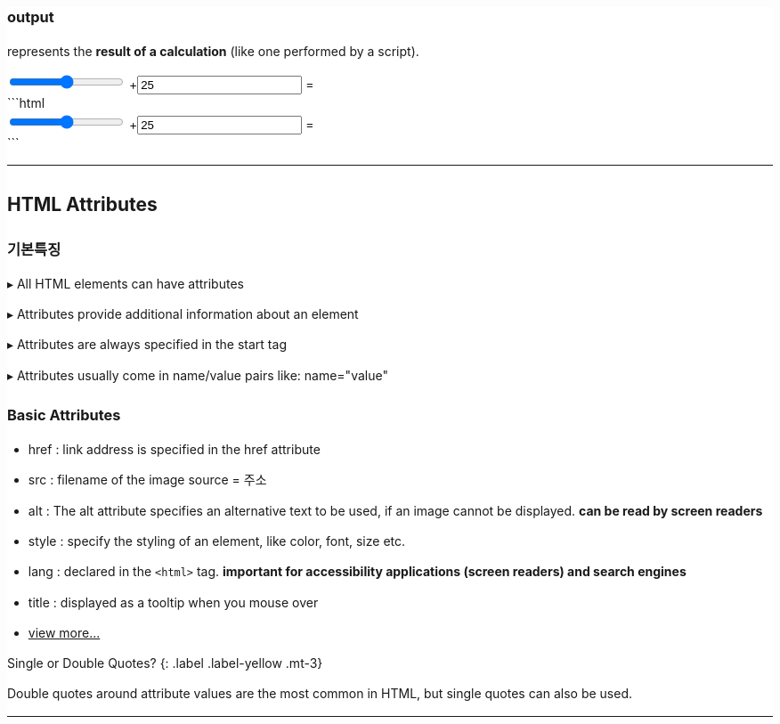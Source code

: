 ### output

represents the **result of a calculation** (like one performed by a script).

<div class="code-example" markdown="1">
<form oninput="x.value=parseInt(a.value)+parseInt(b.value)">
    <input type="range" id="a" value="50">
    +<input type="number" id="b" value="25">
    =<output name="x" for="a b"></output>
</form>    
</div>
```html
<form oninput="x.value=parseInt(a.value)+parseInt(b.value)">
    <input type="range" id="a" value="50">
    +<input type="number" id="b" value="25">
    =<output name="x" for="a b"></output>
</form>
```

---

## HTML Attributes

### 기본특징

&#9656; All HTML elements can have attributes

&#9656; Attributes provide additional information about an element

&#9656; Attributes are always specified in the start tag

&#9656; Attributes usually come in name/value pairs like: name="value"

### Basic Attributes

* href : link address is specified in the href attribute

* src : filename of the image source = 주소

* alt : The alt attribute specifies an alternative text to be used, if an image cannot be displayed. **can be read by screen readers**

* style : specify the styling of an element, like color, font, size etc.

* lang : declared in the `<html>` tag.
    **important for accessibility applications (screen readers) and search engines**

* title : displayed as a tooltip when you mouse over

* [view more...](https://www.w3schools.com/tags/ref_attributes.asp)

Single or Double Quotes?
{: .label .label-yellow .mt-3}
<div class="code-example" markdown="1">
Double quotes around attribute values are the most common in HTML, but single quotes can also be used.
</div>

---